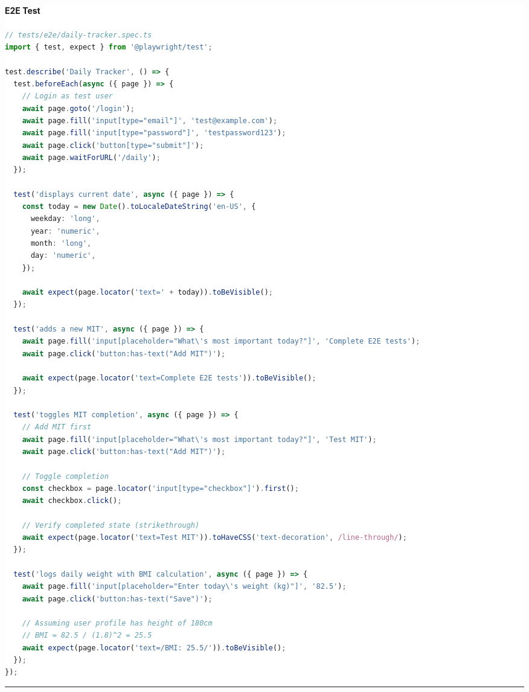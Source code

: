 #### E2E Test

```typescript
// tests/e2e/daily-tracker.spec.ts
import { test, expect } from '@playwright/test';

test.describe('Daily Tracker', () => {
  test.beforeEach(async ({ page }) => {
    // Login as test user
    await page.goto('/login');
    await page.fill('input[type="email"]', 'test@example.com');
    await page.fill('input[type="password"]', 'testpassword123');
    await page.click('button[type="submit"]');
    await page.waitForURL('/daily');
  });

  test('displays current date', async ({ page }) => {
    const today = new Date().toLocaleDateString('en-US', {
      weekday: 'long',
      year: 'numeric',
      month: 'long',
      day: 'numeric',
    });

    await expect(page.locator('text=' + today)).toBeVisible();
  });

  test('adds a new MIT', async ({ page }) => {
    await page.fill('input[placeholder="What\'s most important today?"]', 'Complete E2E tests');
    await page.click('button:has-text("Add MIT")');

    await expect(page.locator('text=Complete E2E tests')).toBeVisible();
  });

  test('toggles MIT completion', async ({ page }) => {
    // Add MIT first
    await page.fill('input[placeholder="What\'s most important today?"]', 'Test MIT');
    await page.click('button:has-text("Add MIT")');

    // Toggle completion
    const checkbox = page.locator('input[type="checkbox"]').first();
    await checkbox.click();

    // Verify completed state (strikethrough)
    await expect(page.locator('text=Test MIT')).toHaveCSS('text-decoration', /line-through/);
  });

  test('logs daily weight with BMI calculation', async ({ page }) => {
    await page.fill('input[placeholder="Enter today\'s weight (kg)"]', '82.5');
    await page.click('button:has-text("Save")');

    // Assuming user profile has height of 180cm
    // BMI = 82.5 / (1.8)^2 = 25.5
    await expect(page.locator('text=/BMI: 25.5/')).toBeVisible();
  });
});
```

---